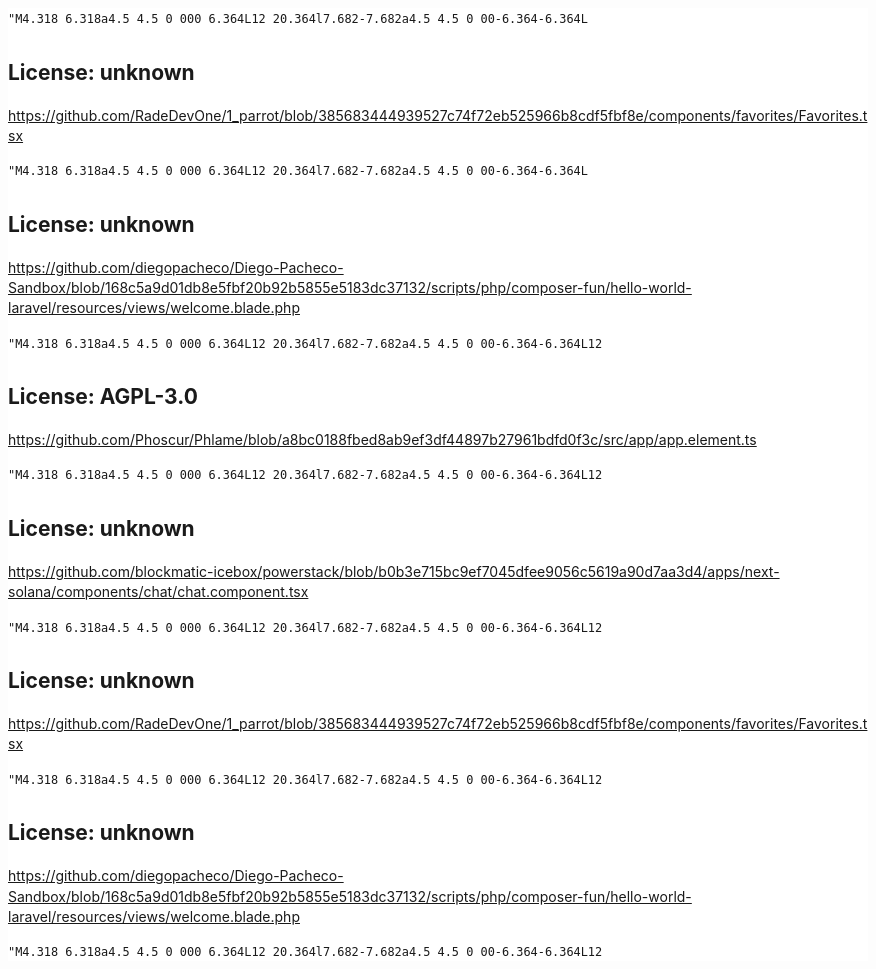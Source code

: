 ```
"M4.318 6.318a4.5 4.5 0 000 6.364L12 20.364l7.682-7.682a4.5 4.5 0 00-6.364-6.364L
```


## License: unknown
https://github.com/RadeDevOne/1_parrot/blob/385683444939527c74f72eb525966b8cdf5fbf8e/components/favorites/Favorites.tsx

```
"M4.318 6.318a4.5 4.5 0 000 6.364L12 20.364l7.682-7.682a4.5 4.5 0 00-6.364-6.364L
```


## License: unknown
https://github.com/diegopacheco/Diego-Pacheco-Sandbox/blob/168c5a9d01db8e5fbf20b92b5855e5183dc37132/scripts/php/composer-fun/hello-world-laravel/resources/views/welcome.blade.php

```
"M4.318 6.318a4.5 4.5 0 000 6.364L12 20.364l7.682-7.682a4.5 4.5 0 00-6.364-6.364L12
```


## License: AGPL-3.0
https://github.com/Phoscur/Phlame/blob/a8bc0188fbed8ab9ef3df44897b27961bdfd0f3c/src/app/app.element.ts

```
"M4.318 6.318a4.5 4.5 0 000 6.364L12 20.364l7.682-7.682a4.5 4.5 0 00-6.364-6.364L12
```


## License: unknown
https://github.com/blockmatic-icebox/powerstack/blob/b0b3e715bc9ef7045dfee9056c5619a90d7aa3d4/apps/next-solana/components/chat/chat.component.tsx

```
"M4.318 6.318a4.5 4.5 0 000 6.364L12 20.364l7.682-7.682a4.5 4.5 0 00-6.364-6.364L12
```


## License: unknown
https://github.com/RadeDevOne/1_parrot/blob/385683444939527c74f72eb525966b8cdf5fbf8e/components/favorites/Favorites.tsx

```
"M4.318 6.318a4.5 4.5 0 000 6.364L12 20.364l7.682-7.682a4.5 4.5 0 00-6.364-6.364L12
```


## License: unknown
https://github.com/diegopacheco/Diego-Pacheco-Sandbox/blob/168c5a9d01db8e5fbf20b92b5855e5183dc37132/scripts/php/composer-fun/hello-world-laravel/resources/views/welcome.blade.php

```
"M4.318 6.318a4.5 4.5 0 000 6.364L12 20.364l7.682-7.682a4.5 4.5 0 00-6.364-6.364L12 
```
